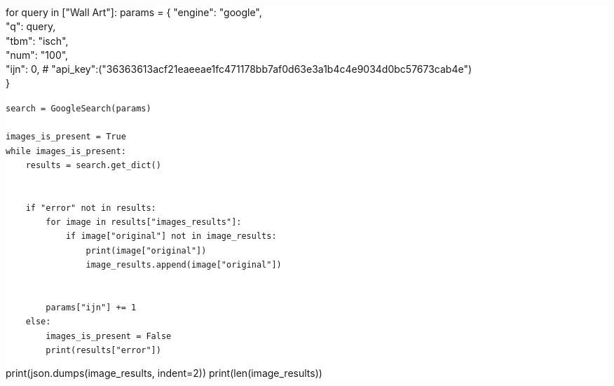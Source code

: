 for query in ["Wall Art"]:
    params = {
        "engine": "google",               
        "q": query,                       
        "tbm": "isch",                   
        "num": "100",                     
        "ijn": 0,                         # 
        "api_key":("36363613acf21eaeeae1fc471178bb7af0d63e3a1b4c4e9034d0bc57673cab4e")   
    }

    search = GoogleSearch(params)         

    images_is_present = True
    while images_is_present:
        results = search.get_dict()       

        
        if "error" not in results:
            for image in results["images_results"]:
                if image["original"] not in image_results:
                    print(image["original"])
                    image_results.append(image["original"])
            
            
            params["ijn"] += 1
        else:
            images_is_present = False
            print(results["error"])

print(json.dumps(image_results, indent=2))
print(len(image_results))
